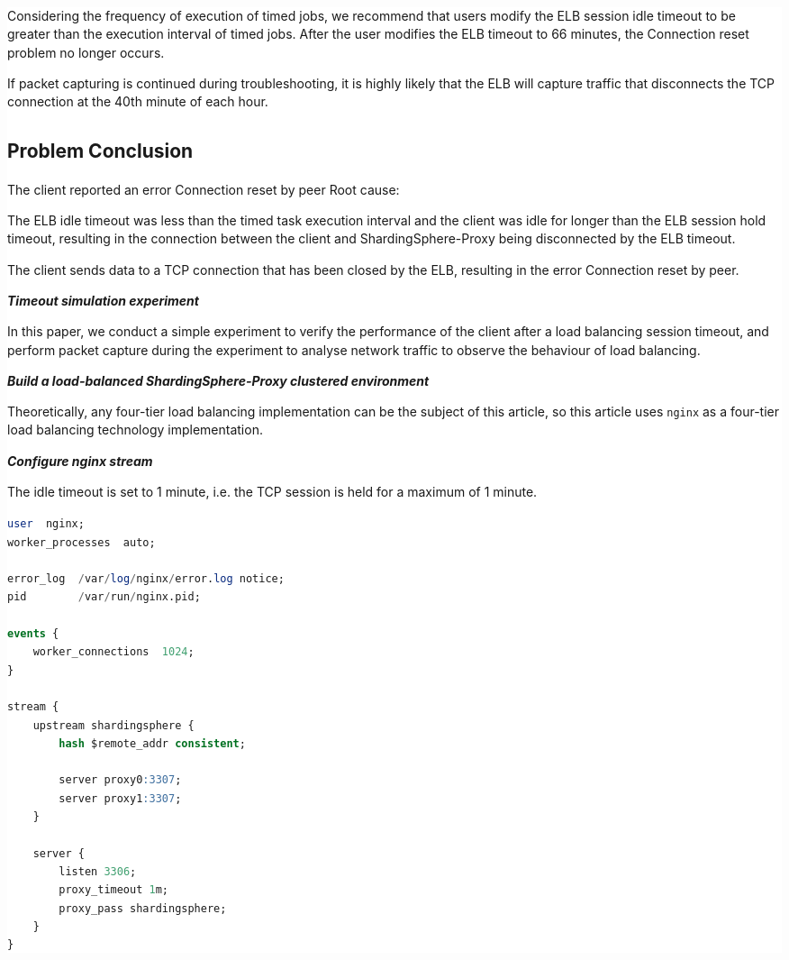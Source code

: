 Considering the frequency of execution of timed jobs, we recommend that users modify the ELB session idle timeout to be greater than the execution interval of timed jobs. After the user modifies the ELB timeout to 66 minutes, the Connection reset problem no longer occurs.

If packet capturing is continued during troubleshooting, it is highly likely that the ELB will capture traffic that disconnects the TCP connection at the 40th minute of each hour.

## **Problem Conclusion**

The client reported an error Connection reset by peer Root cause:

The ELB idle timeout was less than the timed task execution interval and the client was idle for longer than the ELB session hold timeout, resulting in the connection between the client and ShardingSphere-Proxy being disconnected by the ELB timeout.

The client sends data to a TCP connection that has been closed by the ELB, resulting in the error Connection reset by peer.

***Timeout simulation experiment***

In this paper, we conduct a simple experiment to verify the performance of the client after a load balancing session timeout, and perform packet capture during the experiment to analyse network traffic to observe the behaviour of load balancing.

***Build a load-balanced ShardingSphere-Proxy clustered environment***

Theoretically, any four-tier load balancing implementation can be the subject of this article, so this article uses `nginx` as a four-tier load balancing technology implementation.

***Configure nginx stream***

The idle timeout is set to 1 minute, i.e. the TCP session is held for a maximum of 1 minute.

```sql
user  nginx;
worker_processes  auto;

error_log  /var/log/nginx/error.log notice;
pid        /var/run/nginx.pid;

events {
    worker_connections  1024;
}

stream {
    upstream shardingsphere {
        hash $remote_addr consistent;

        server proxy0:3307;
        server proxy1:3307;
    }

    server {
        listen 3306;
        proxy_timeout 1m;
        proxy_pass shardingsphere;
    }
}
```
